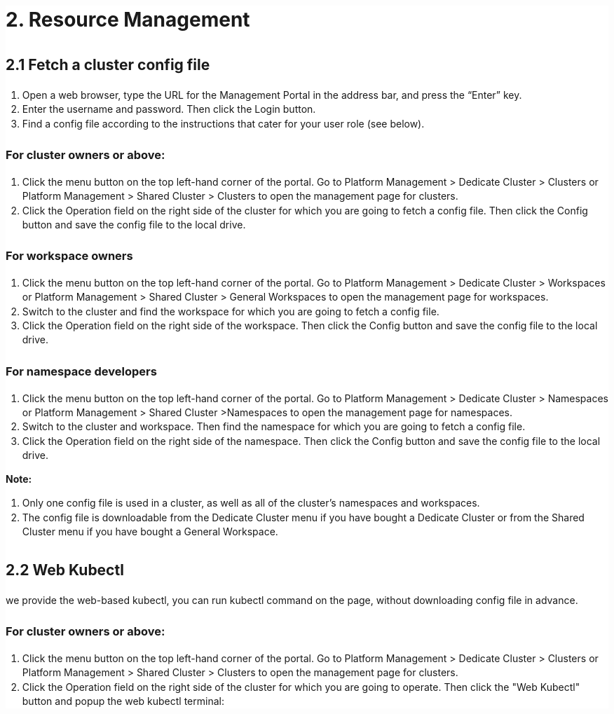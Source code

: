 # 2. Resource Management

## 2.1 Fetch a cluster config file

1. Open a web browser, type the URL for the Management Portal in the address bar, and press the “Enter” key.
2. Enter the username and password. Then click the Login button.
3. Find a config file according to the instructions that cater for your user role (see below).

### For cluster owners or above:

1. Click the menu button on the top left-hand corner of the portal. Go to Platform Management > Dedicate Cluster > Clusters or Platform Management > Shared Cluster > Clusters to open the management page for clusters.
2. Click the Operation field on the right side of the cluster for which you are going to fetch a config file. Then click the Config button and save the config file to the local drive.

### For workspace owners

1. Click the menu button on the top left-hand corner of the portal. Go to Platform Management > Dedicate Cluster > Workspaces or Platform Management > Shared Cluster > General Workspaces to open the management page for workspaces.
2. Switch to the cluster and find the workspace for which you are going to fetch a config file.
3. Click the Operation field on the right side of the workspace. Then click the Config button and save the config file to the local drive.

### For namespace developers

1. Click the menu button on the top left-hand corner of the portal. Go to Platform Management > Dedicate Cluster > Namespaces or Platform Management > Shared Cluster >Namespaces to open the management page for namespaces.
2. Switch to the cluster and workspace. Then find the namespace for which you are going to fetch a config file.
3. Click the Operation field on the right side of the namespace. Then click the Config button and save the config file to the local drive.

**Note:**

1. Only one config file is used in a cluster, as well as all of the cluster’s namespaces and workspaces.
2. The config file is downloadable from the Dedicate Cluster menu if you have bought a Dedicate Cluster or from the Shared Cluster menu if you have bought a General Workspace.

## 2.2 Web Kubectl
we provide the web-based kubectl, you can run kubectl command on the page, without downloading config file in advance.

### For cluster owners or above:

1. Click the menu button on the top left-hand corner of the portal. Go to Platform Management > Dedicate Cluster > Clusters or Platform Management > Shared Cluster > Clusters to open the management page for clusters.
2. Click the Operation field on the right side of the cluster for which you are going to operate. Then click the "Web Kubectl"  button and popup the web kubectl terminal: